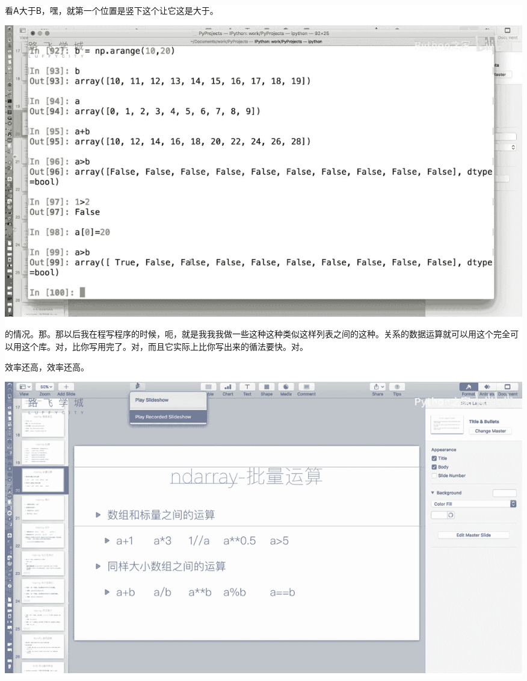 看A大于B，嘿，就第一个位置是竖下这个让它这是大于。

![](img/aa4248ffe597f0cb1edb896ff6c7df0d_20.png)

的情况。那。那以后我在程写程序的时候，呃，就是我我我做一些这种这种类似这样列表之间的这种。关系的数据运算就可以用这个完全可以用这个库。对，比你写用完了。对，而且它实际上比你写出来的循法要快。对。

效率还高，效率还高。

![](img/aa4248ffe597f0cb1edb896ff6c7df0d_22.png)
